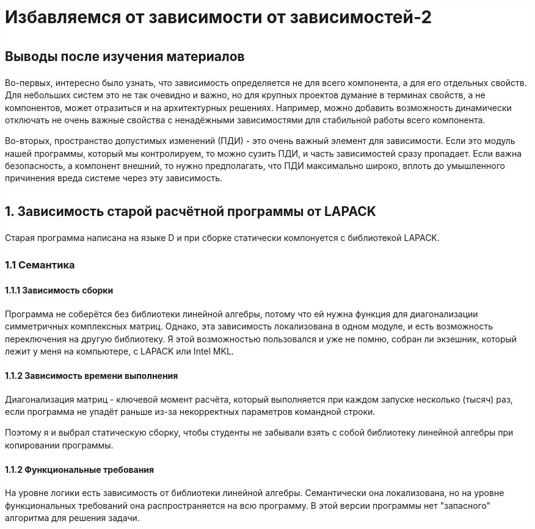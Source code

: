 # Избавляемся от зависимости от зависимостей-2

## Выводы после изучения материалов
Во-первых, интересно было узнать, что
зависимость определяется не для всего компонента, а для его отдельных свойств.
Для небольших систем это не так очевидно и важно, но для крупных проектов
думание в терминах свойств, а не компонентов, может отразиться
и на архитектурных решениях.
Например, можно добавить возможность динамически отключать
не очень важные свойства с ненадёжными зависимостями
для стабильной работы всего компонента.

Во-вторых, пространство допустимых изменений (ПДИ) - это очень важный элемент
для зависимости.
Если это модуль нашей программы, который мы контролируем, то можно сузить
ПДИ, и часть зависимостей сразу пропадает.
Если важна безопасность, а компонент внешний, то нужно предполагать, что
ПДИ максимально широко, вплоть до умышленного причинения вреда системе через
эту зависимость.


## 1. Зависимость старой расчётной программы от LAPACK
Старая программа написана на языке D и при сборке
статически компонуется с библиотекой LAPACK.


### 1.1 Семантика

#### 1.1.1 Зависимость сборки
Программа не соберётся без библиотеки линейной алгебры,
потому что ей нужна функция для диагонализации симметричных комплексных матриц.
Однако, эта зависимость локализована в одном модуле, и есть возможность
переключения на другую библиотеку.
Я этой возможностью пользовался и уже не помню, собран ли экзешник,
который лежит у меня на компьютере, с LAPACK или Intel MKL.

#### 1.1.2 Зависимость времени выполнения
Диагонализация матриц - ключевой момент расчёта, который выполняется
при каждом запуске несколько (тысяч) раз,
если программа не упадёт раньше из-за некорректных параметров командной строки.

Поэтому я и выбрал статическую сборку, чтобы студенты не забывали
взять с собой библиотеку линейной алгебры при копировании программы.

#### 1.1.2 Функциональные требования
На уровне логики есть зависимость от библиотеки линейной алгебры.
Семантически она локализована, но на уровне функциональных требований она
распространяется на всю программу.
В этой версии программы нет "запасного" алгоритма для решения задачи.
